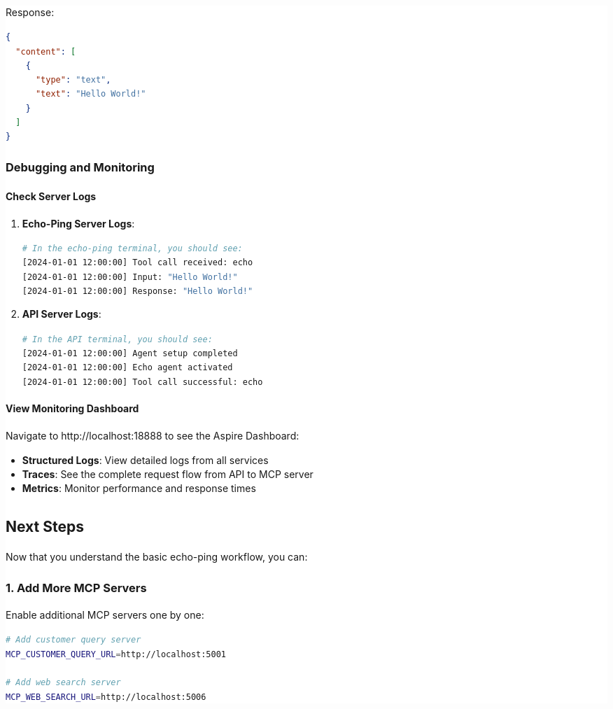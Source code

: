 Response:
```json
{
  "content": [
    {
      "type": "text", 
      "text": "Hello World!"
    }
  ]
}
```

### Debugging and Monitoring

#### Check Server Logs

1. **Echo-Ping Server Logs**:
   ```bash
   # In the echo-ping terminal, you should see:
   [2024-01-01 12:00:00] Tool call received: echo
   [2024-01-01 12:00:00] Input: "Hello World!"
   [2024-01-01 12:00:00] Response: "Hello World!"
   ```

2. **API Server Logs**:
   ```bash
   # In the API terminal, you should see:
   [2024-01-01 12:00:00] Agent setup completed
   [2024-01-01 12:00:00] Echo agent activated
   [2024-01-01 12:00:00] Tool call successful: echo
   ```

#### View Monitoring Dashboard

Navigate to http://localhost:18888 to see the Aspire Dashboard:

- **Structured Logs**: View detailed logs from all services
- **Traces**: See the complete request flow from API to MCP server
- **Metrics**: Monitor performance and response times

## Next Steps

Now that you understand the basic echo-ping workflow, you can:

### 1. Add More MCP Servers

Enable additional MCP servers one by one:

```bash
# Add customer query server
MCP_CUSTOMER_QUERY_URL=http://localhost:5001

# Add web search server  
MCP_WEB_SEARCH_URL=http://localhost:5006
```
